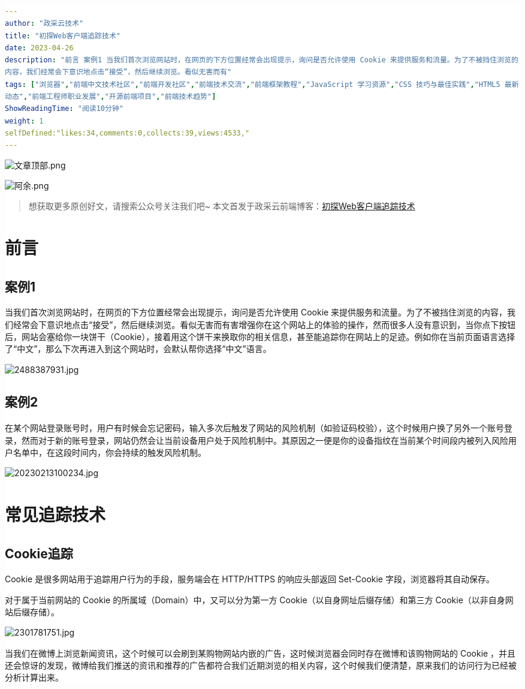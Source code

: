 ```yaml
---
author: "政采云技术"
title: "初探Web客户端追踪技术"
date: 2023-04-26
description: "前言 案例1 当我们首次浏览网站时，在网页的下方位置经常会出现提示，询问是否允许使用 Cookie 来提供服务和流量。为了不被挡住浏览的内容，我们经常会下意识地点击“接受”，然后继续浏览。看似无害而有"
tags: ["浏览器","前端中文技术社区","前端开发社区","前端技术交流","前端框架教程","JavaScript 学习资源","CSS 技巧与最佳实践","HTML5 最新动态","前端工程师职业发展","开源前端项目","前端技术趋势"]
ShowReadingTime: "阅读10分钟"
weight: 1
selfDefined:"likes:34,comments:0,collects:39,views:4533,"
---
```

![文章顶部.png](/images/jueJin/b637793da67b4e0.png)

![阿余.png](/images/jueJin/8634ee5ae07f406.png)

> 想获取更多原创好文，请搜索公众号关注我们吧~ 本文首发于政采云前端博客：[初探Web客户端追踪技术](https://link.juejin.cn?target=http%3A%2F%2Fzoo.zhengcaiyun.cn%2Fblog%2Farticle%2Fwebclient "http://zoo.zhengcaiyun.cn/blog/article/webclient")

前言
==

案例1
---

当我们首次浏览网站时，在网页的下方位置经常会出现提示，询问是否允许使用 Cookie 来提供服务和流量。为了不被挡住浏览的内容，我们经常会下意识地点击“接受”，然后继续浏览。看似无害而有害增强你在这个网站上的体验的操作，然而很多人没有意识到，当你点下按钮后，网站会塞给你一块饼干（Cookie），接着用这个饼干来换取你的相关信息，甚至能追踪你在网站上的足迹。例如你在当前页面语言选择了“中文”，那么下次再进入到这个网站时，会默认帮你选择“中文”语言。

![2488387931.jpg](/images/jueJin/2b5d4d423e92430.png)

案例2
---

在某个网站登录账号时，用户有时候会忘记密码，输入多次后触发了网站的风险机制（如验证码校验），这个时候用户换了另外一个账号登录，然而对于新的账号登录，网站仍然会让当前设备用户处于风险机制中。其原因之一便是你的设备指纹在当前某个时间段内被列入风险用户名单中，在这段时间内，你会持续的触发风险机制。

![20230213100234.jpg](/images/jueJin/3315ed7f2a4a481.png)

常见追踪技术
======

Cookie追踪
--------

Cookie 是很多网站用于追踪用户行为的手段，服务端会在 HTTP/HTTPS 的响应头部返回 Set-Cookie 字段，浏览器将其自动保存。

对于属于当前网站的 Cookie 的所属域（Domain）中，又可以分为第一方 Cookie（以自身网址后缀存储）和第三方 Cookie（以非自身网站后缀存储）。

![2301781751.jpg](/images/jueJin/a6e5c0792fa9436.png)

当我们在微博上浏览新闻资讯，这个时候可以会刷到某购物网站内嵌的广告，这时候浏览器会同时存在微博和该购物网站的 Cookie ，并且还会惊讶的发现，微博给我们推送的资讯和推荐的广告都符合我们近期浏览的相关内容，这个时候我们便清楚，原来我们的访问行为已经被分析计算出来。
